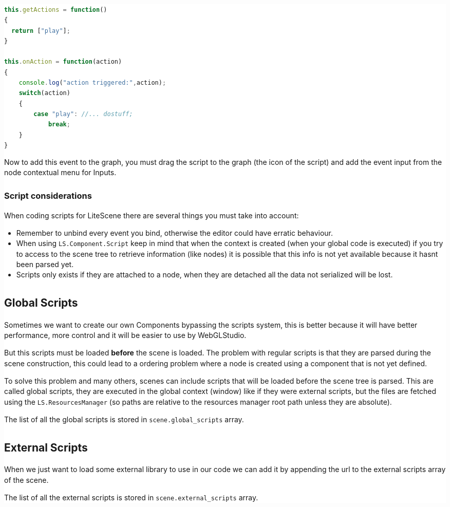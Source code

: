 ```js
this.getActions = function()
{
  return ["play"]; 
}

this.onAction = function(action)
{
	console.log("action triggered:",action);
	switch(action)
	{
		case "play": //... dostuff;
			break;
	}
}
```

Now to add this event to the graph, you must drag the script to the graph (the icon of the script) and add the event input from the node contextual menu for Inputs.


### Script considerations ###

When coding scripts for LiteScene there are several things you must take into account:

- Remember to unbind every event you bind, otherwise the editor could have erratic behaviour.
- When using ```LS.Component.Script``` keep in mind that when the context is created (when your global code is executed) if you try to access to the scene tree to retrieve information (like nodes) it is possible that this info is not yet available because it hasnt been parsed yet.
- Scripts only exists if they are attached to a node, when they are detached all the data not serialized will be lost.

## Global Scripts ##

Sometimes we want to create our own Components bypassing the scripts system, this is better because it will have better performance, more control and it will be easier to use by WebGLStudio.

But this scripts must be loaded **before** the scene is loaded. The problem with regular scripts is that they are parsed during the scene construction, this could lead to a ordering problem where a node is created using a component that is not yet defined.

To solve this problem and many others, scenes can include scripts that will be loaded before the scene tree is parsed. This are called global scripts, they are executed in the global context (window) like if they were external scripts, but the files are fetched using the ```LS.ResourcesManager``` (so paths are relative to the resources manager root path unless they are absolute).

The list of all the global scripts is stored in ```scene.global_scripts``` array.

## External Scripts ##

When we just want to load some external library to use in our code we can add it by appending the url to the external scripts array of the scene.

The list of all the external scripts is stored in ```scene.external_scripts``` array.
